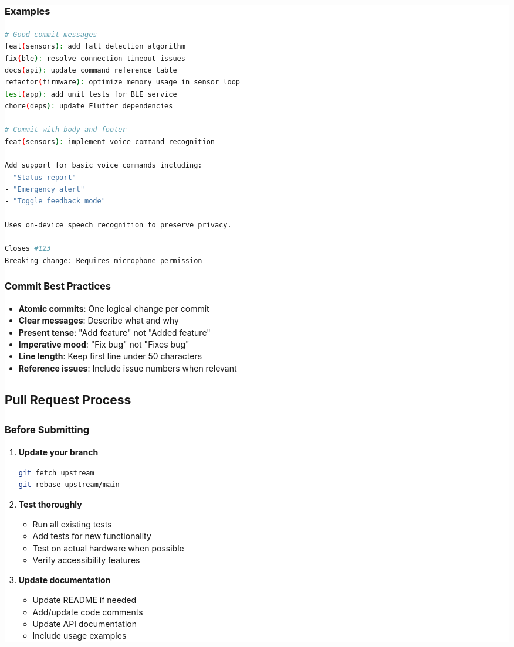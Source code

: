 ### Examples

```bash
# Good commit messages
feat(sensors): add fall detection algorithm
fix(ble): resolve connection timeout issues
docs(api): update command reference table
refactor(firmware): optimize memory usage in sensor loop
test(app): add unit tests for BLE service
chore(deps): update Flutter dependencies

# Commit with body and footer
feat(sensors): implement voice command recognition

Add support for basic voice commands including:
- "Status report"
- "Emergency alert"
- "Toggle feedback mode"

Uses on-device speech recognition to preserve privacy.

Closes #123
Breaking-change: Requires microphone permission
```

### Commit Best Practices

- **Atomic commits**: One logical change per commit
- **Clear messages**: Describe what and why
- **Present tense**: "Add feature" not "Added feature"
- **Imperative mood**: "Fix bug" not "Fixes bug"
- **Line length**: Keep first line under 50 characters
- **Reference issues**: Include issue numbers when relevant

## Pull Request Process

### Before Submitting

1. **Update your branch**
   ```bash
   git fetch upstream
   git rebase upstream/main
   ```

2. **Test thoroughly**
   - Run all existing tests
   - Add tests for new functionality
   - Test on actual hardware when possible
   - Verify accessibility features

3. **Update documentation**
   - Update README if needed
   - Add/update code comments
   - Update API documentation
   - Include usage examples
